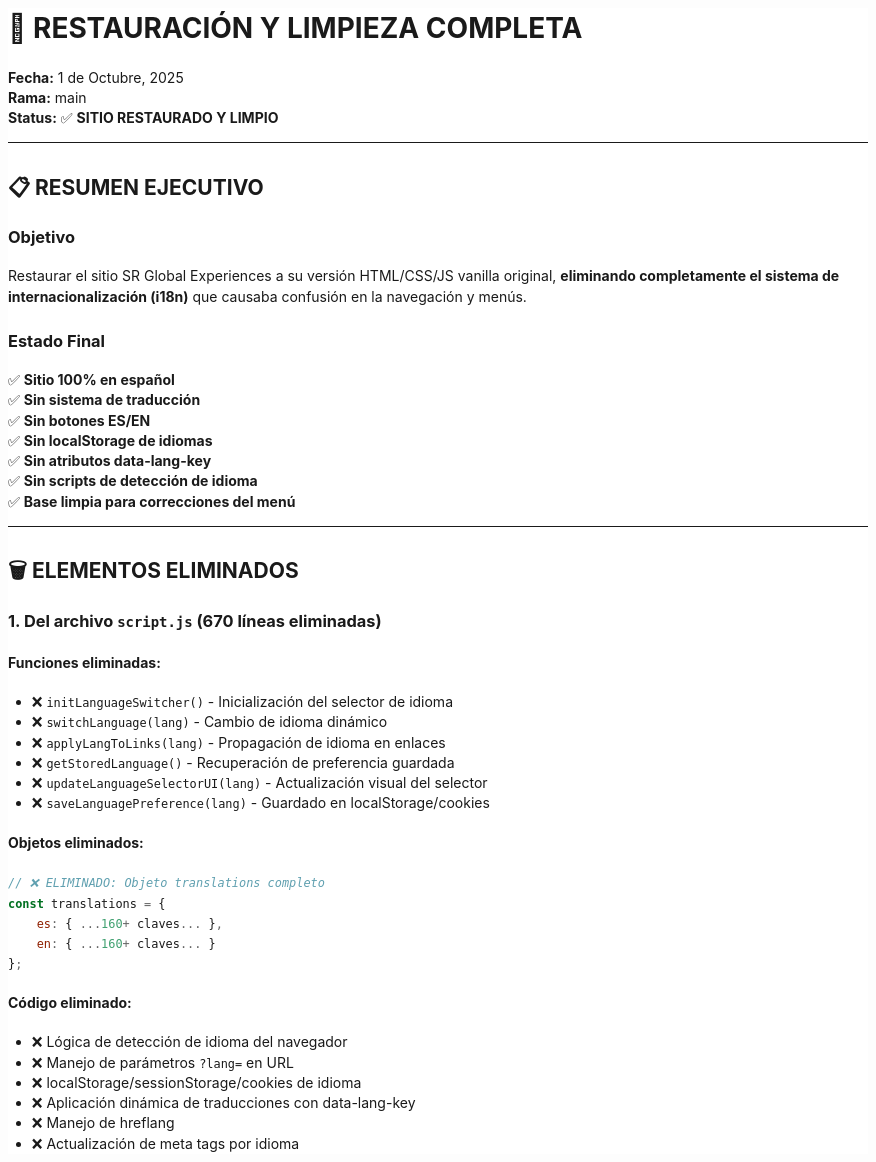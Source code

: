 # 🔄 RESTAURACIÓN Y LIMPIEZA COMPLETA

**Fecha:** 1 de Octubre, 2025  
**Rama:** main  
**Status:** ✅ **SITIO RESTAURADO Y LIMPIO**

---

## 📋 RESUMEN EJECUTIVO

### Objetivo
Restaurar el sitio SR Global Experiences a su versión HTML/CSS/JS vanilla original, **eliminando completamente el sistema de internacionalización (i18n)** que causaba confusión en la navegación y menús.

### Estado Final
✅ **Sitio 100% en español**  
✅ **Sin sistema de traducción**  
✅ **Sin botones ES/EN**  
✅ **Sin localStorage de idiomas**  
✅ **Sin atributos data-lang-key**  
✅ **Sin scripts de detección de idioma**  
✅ **Base limpia para correcciones del menú**

---

## 🗑️ ELEMENTOS ELIMINADOS

### 1. Del archivo `script.js` (670 líneas eliminadas)

#### Funciones eliminadas:
- ❌ `initLanguageSwitcher()` - Inicialización del selector de idioma
- ❌ `switchLanguage(lang)` - Cambio de idioma dinámico
- ❌ `applyLangToLinks(lang)` - Propagación de idioma en enlaces
- ❌ `getStoredLanguage()` - Recuperación de preferencia guardada
- ❌ `updateLanguageSelectorUI(lang)` - Actualización visual del selector
- ❌ `saveLanguagePreference(lang)` - Guardado en localStorage/cookies

#### Objetos eliminados:
```javascript
// ❌ ELIMINADO: Objeto translations completo
const translations = {
    es: { ...160+ claves... },
    en: { ...160+ claves... }
};
```

#### Código eliminado:
- ❌ Lógica de detección de idioma del navegador
- ❌ Manejo de parámetros `?lang=` en URL
- ❌ localStorage/sessionStorage/cookies de idioma
- ❌ Aplicación dinámica de traducciones con data-lang-key
- ❌ Manejo de hreflang
- ❌ Actualización de meta tags por idioma
